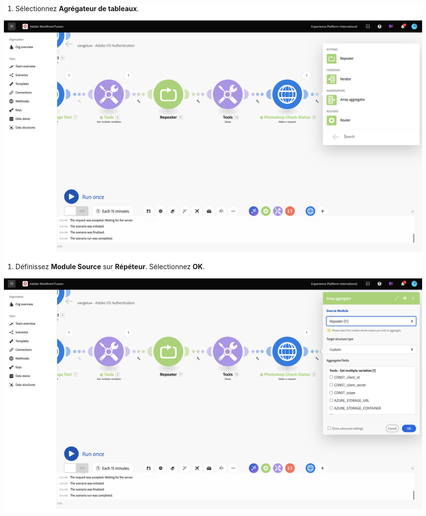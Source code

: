 1. Sélectionnez **Agrégateur de tableaux**.

![WF Fusion](./images/wffusion99.png)

1. Définissez **Module Source** sur **Répéteur**. Sélectionnez **OK**.

![WF Fusion](./images/wffusion100.png)
